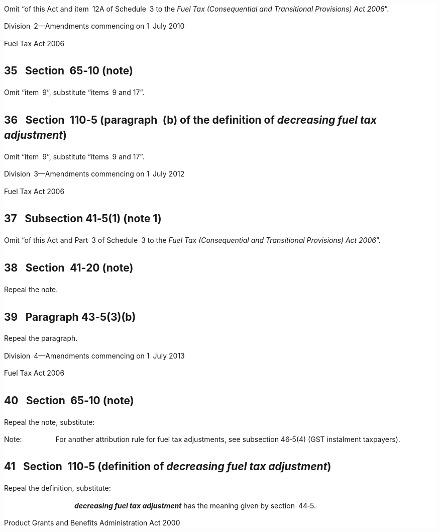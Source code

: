 Omit “of this Act and item 12A of Schedule 3 to the _Fuel Tax (Consequential and Transitional Provisions) Act 2006_”.

<h8 class="ActHead8">Division 2—Amendments commencing on 1 July 2010</h8>

<h9 class="ActHead9">Fuel Tax Act 2006</h9>

## 35  Section 65‑10 (note)

Omit “item 9”, substitute “items 9 and 17”.

## 36  Section 110‑5 (paragraph (b) of the definition of _decreasing fuel tax adjustment_)

Omit “item 9”, substitute “items 9 and 17”.

<h8 class="ActHead8">Division 3—Amendments commencing on 1 July 2012</h8>

<h9 class="ActHead9">Fuel Tax Act 2006</h9>

## 37  Subsection 41‑5(1) (note 1)

Omit “of this Act and Part 3 of Schedule 3 to the _Fuel Tax (Consequential and Transitional Provisions) Act 2006_”.

## 38  Section 41‑20 (note)

Repeal the note.

## 39  Paragraph 43‑5(3)(b)

Repeal the paragraph.

<h8 class="ActHead8">Division 4—Amendments commencing on 1 July 2013</h8>

<h9 class="ActHead9">Fuel Tax Act 2006</h9>

## 40  Section 65‑10 (note)

Repeal the note, substitute:

Note:          For another attribution rule for fuel tax adjustments, see subsection 46‑5(4) (GST instalment taxpayers).

## 41  Section 110‑5 (definition of _decreasing fuel tax adjustment_)

Repeal the definition, substitute:

                    <a name="decreas-fuel-tax-adjust"></a>**_decreasing fuel tax adjustment_** has the meaning given by section 44‑5.

<h9 class="ActHead9">Product Grants and Benefits Administration Act 2000</h9>
